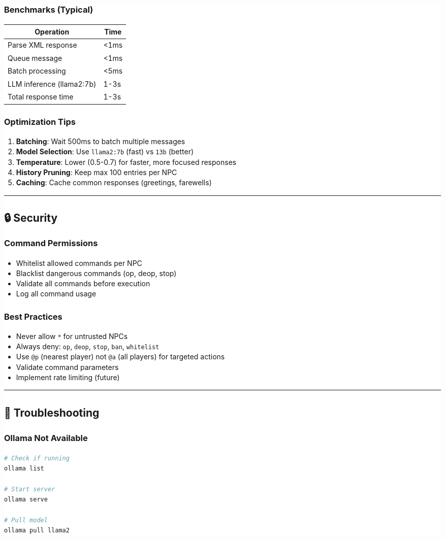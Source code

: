 ### Benchmarks (Typical)

| Operation | Time |
|-----------|------|
| Parse XML response | <1ms |
| Queue message | <1ms |
| Batch processing | <5ms |
| LLM inference (llama2:7b) | 1-3s |
| Total response time | 1-3s |

### Optimization Tips

1. **Batching**: Wait 500ms to batch multiple messages
2. **Model Selection**: Use `llama2:7b` (fast) vs `13b` (better)
3. **Temperature**: Lower (0.5-0.7) for faster, more focused responses
4. **History Pruning**: Keep max 100 entries per NPC
5. **Caching**: Cache common responses (greetings, farewells)

---

## 🔒 Security

### Command Permissions
- Whitelist allowed commands per NPC
- Blacklist dangerous commands (op, deop, stop)
- Validate all commands before execution
- Log all command usage

### Best Practices
- Never allow `*` for untrusted NPCs
- Always deny: `op`, `deop`, `stop`, `ban`, `whitelist`
- Use `@p` (nearest player) not `@a` (all players) for targeted actions
- Validate command parameters
- Implement rate limiting (future)

---

## 🐛 Troubleshooting

### Ollama Not Available
```bash
# Check if running
ollama list

# Start server
ollama serve

# Pull model
ollama pull llama2
```
